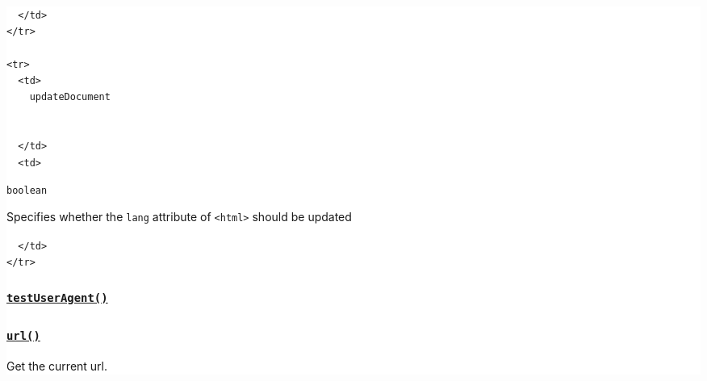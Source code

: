 
      </td>
    </tr>

    <tr>
      <td>
        updateDocument


      </td>
      <td>

  <code>boolean</code>
      </td>
      <td>
        <p>Specifies whether the <code>lang</code> attribute of <code>&lt;html&gt;</code> should be updated</p>


      </td>
    </tr>

  </tbody>
</table>








<div id="testUserAgent"></div>

<h3>
<a class="anchor" name="testUserAgent" href="#testUserAgent">
<code>testUserAgent()</code>


</a>
</h3>











<div id="url"></div>

<h3>
<a class="anchor" name="url" href="#url">
<code>url()</code>


</a>
</h3>

Get the current url.





